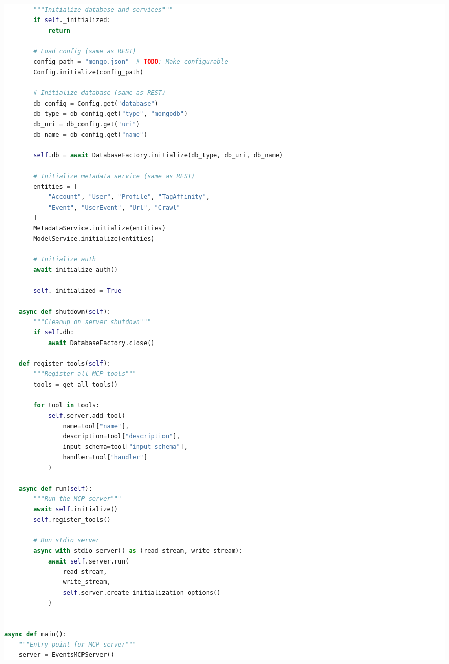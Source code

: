 ```python
        """Initialize database and services"""
        if self._initialized:
            return

        # Load config (same as REST)
        config_path = "mongo.json"  # TODO: Make configurable
        Config.initialize(config_path)

        # Initialize database (same as REST)
        db_config = Config.get("database")
        db_type = db_config.get("type", "mongodb")
        db_uri = db_config.get("uri")
        db_name = db_config.get("name")

        self.db = await DatabaseFactory.initialize(db_type, db_uri, db_name)

        # Initialize metadata service (same as REST)
        entities = [
            "Account", "User", "Profile", "TagAffinity",
            "Event", "UserEvent", "Url", "Crawl"
        ]
        MetadataService.initialize(entities)
        ModelService.initialize(entities)

        # Initialize auth
        await initialize_auth()

        self._initialized = True

    async def shutdown(self):
        """Cleanup on server shutdown"""
        if self.db:
            await DatabaseFactory.close()

    def register_tools(self):
        """Register all MCP tools"""
        tools = get_all_tools()

        for tool in tools:
            self.server.add_tool(
                name=tool["name"],
                description=tool["description"],
                input_schema=tool["input_schema"],
                handler=tool["handler"]
            )

    async def run(self):
        """Run the MCP server"""
        await self.initialize()
        self.register_tools()

        # Run stdio server
        async with stdio_server() as (read_stream, write_stream):
            await self.server.run(
                read_stream,
                write_stream,
                self.server.create_initialization_options()
            )


async def main():
    """Entry point for MCP server"""
    server = EventsMCPServer()
```